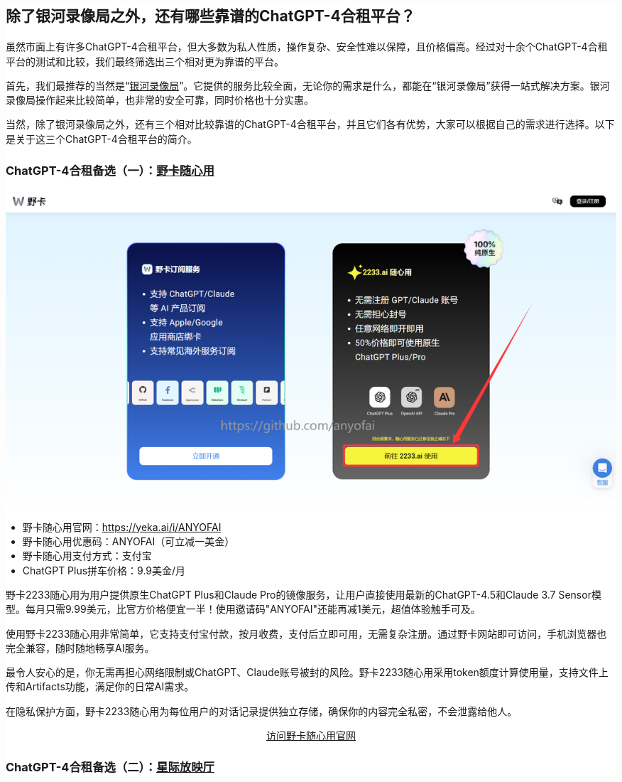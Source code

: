## 除了银河录像局之外，还有哪些靠谱的ChatGPT-4合租平台？

虽然市面上有许多ChatGPT-4合租平台，但大多数为私人性质，操作复杂、安全性难以保障，且价格偏高。经过对十余个ChatGPT-4合租平台的测试和比较，我们最终筛选出三个相对更为靠谱的平台。

首先，我们最推荐的当然是“<a href="https://nf.video/BTgSc">银河录像局</a>”。它提供的服务比较全面，无论你的需求是什么，都能在“银河录像局”获得一站式解决方案。银河录像局操作起来比较简单，也非常的安全可靠，同时价格也十分实惠。

当然，除了银河录像局之外，还有三个相对比较靠谱的ChatGPT-4合租平台，并且它们各有优势，大家可以根据自己的需求进行选择。以下是关于这三个ChatGPT-4合租平台的简介。

### ChatGPT-4合租备选（一）：<a href="https://yeka.ai/i/ANYOFAI">野卡随心用</a>

![ChatGPT-4合租备选（一）:野卡随心用](https://raw.githubusercontent.com/anyofai/chatgpt-plus-hezu/refs/heads/main/image/chatgpt-plus-hezu-4.png)

* 野卡随心用官网：<a href="https://yeka.ai/i/ANYOFAI">https://yeka.ai/i/ANYOFAI</a>
* 野卡随心用优惠码：ANYOFAI（可立减一美金）
* 野卡随心用支付方式：支付宝
* ChatGPT Plus拼车价格：9.9美金/月

野卡2233随心用为用户提供原生ChatGPT Plus和Claude Pro的镜像服务，让用户直接使用最新的ChatGPT-4.5和Claude 3.7 Sensor模型。每月只需9.99美元，比官方价格便宜一半！使用邀请码"ANYOFAI"还能再减1美元，超值体验触手可及。

使用野卡2233随心用非常简单，它支持支付宝付款，按月收费，支付后立即可用，无需复杂注册。通过野卡网站即可访问，手机浏览器也完全兼容，随时随地畅享AI服务。

最令人安心的是，你无需再担心网络限制或ChatGPT、Claude账号被封的风险。野卡2233随心用采用token额度计算使用量，支持文件上传和Artifacts功能，满足你的日常AI需求。

在隐私保护方面，野卡2233随心用为每位用户的对话记录提供独立存储，确保你的内容完全私密，不会泄露给他人。

<p align="center"><a href="https://yeka.ai/i/ANYOFAI">访问野卡随心用官网</a></p>

### ChatGPT-4合租备选（二）：<a href="https://www.naifeistation.com?invite=3wLPME">星际放映厅</a>
